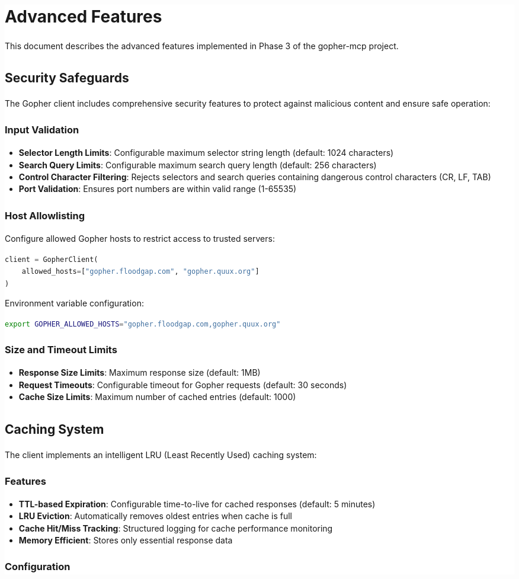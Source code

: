 # Advanced Features

This document describes the advanced features implemented in Phase 3 of the gopher-mcp project.

## Security Safeguards

The Gopher client includes comprehensive security features to protect against malicious content and ensure safe operation:

### Input Validation

- **Selector Length Limits**: Configurable maximum selector string length (default: 1024 characters)
- **Search Query Limits**: Configurable maximum search query length (default: 256 characters)
- **Control Character Filtering**: Rejects selectors and search queries containing dangerous control characters (CR, LF, TAB)
- **Port Validation**: Ensures port numbers are within valid range (1-65535)

### Host Allowlisting

Configure allowed Gopher hosts to restrict access to trusted servers:

```python
client = GopherClient(
    allowed_hosts=["gopher.floodgap.com", "gopher.quux.org"]
)
```

Environment variable configuration:
```bash
export GOPHER_ALLOWED_HOSTS="gopher.floodgap.com,gopher.quux.org"
```

### Size and Timeout Limits

- **Response Size Limits**: Maximum response size (default: 1MB)
- **Request Timeouts**: Configurable timeout for Gopher requests (default: 30 seconds)
- **Cache Size Limits**: Maximum number of cached entries (default: 1000)

## Caching System

The client implements an intelligent LRU (Least Recently Used) caching system:

### Features

- **TTL-based Expiration**: Configurable time-to-live for cached responses (default: 5 minutes)
- **LRU Eviction**: Automatically removes oldest entries when cache is full
- **Cache Hit/Miss Tracking**: Structured logging for cache performance monitoring
- **Memory Efficient**: Stores only essential response data

### Configuration
